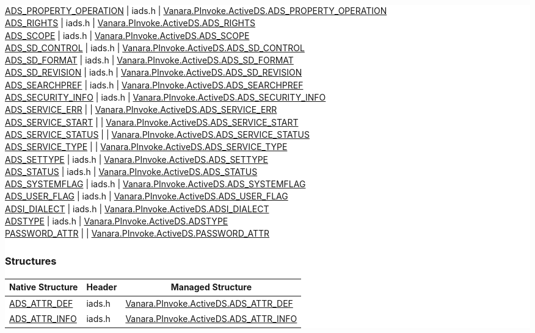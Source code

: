 [ADS_PROPERTY_OPERATION](https://www.google.com/search?num=5&q=ADS_PROPERTY_OPERATION+site%3Alearn.microsoft.com) | iads.h | [Vanara.PInvoke.ActiveDS.ADS_PROPERTY_OPERATION](https://github.com/dahall/Vanara/search?l=C%23&q=ADS_PROPERTY_OPERATION)  
[ADS_RIGHTS](https://www.google.com/search?num=5&q=ADS_RIGHTS+site%3Alearn.microsoft.com) | iads.h | [Vanara.PInvoke.ActiveDS.ADS_RIGHTS](https://github.com/dahall/Vanara/search?l=C%23&q=ADS_RIGHTS)  
[ADS_SCOPE](https://www.google.com/search?num=5&q=ADS_SCOPE+site%3Alearn.microsoft.com) | iads.h | [Vanara.PInvoke.ActiveDS.ADS_SCOPE](https://github.com/dahall/Vanara/search?l=C%23&q=ADS_SCOPE)  
[ADS_SD_CONTROL](https://www.google.com/search?num=5&q=ADS_SD_CONTROL+site%3Alearn.microsoft.com) | iads.h | [Vanara.PInvoke.ActiveDS.ADS_SD_CONTROL](https://github.com/dahall/Vanara/search?l=C%23&q=ADS_SD_CONTROL)  
[ADS_SD_FORMAT](https://www.google.com/search?num=5&q=ADS_SD_FORMAT+site%3Alearn.microsoft.com) | iads.h | [Vanara.PInvoke.ActiveDS.ADS_SD_FORMAT](https://github.com/dahall/Vanara/search?l=C%23&q=ADS_SD_FORMAT)  
[ADS_SD_REVISION](https://www.google.com/search?num=5&q=ADS_SD_REVISION+site%3Alearn.microsoft.com) | iads.h | [Vanara.PInvoke.ActiveDS.ADS_SD_REVISION](https://github.com/dahall/Vanara/search?l=C%23&q=ADS_SD_REVISION)  
[ADS_SEARCHPREF](https://www.google.com/search?num=5&q=ADS_SEARCHPREF+site%3Alearn.microsoft.com) | iads.h | [Vanara.PInvoke.ActiveDS.ADS_SEARCHPREF](https://github.com/dahall/Vanara/search?l=C%23&q=ADS_SEARCHPREF)  
[ADS_SECURITY_INFO](https://www.google.com/search?num=5&q=ADS_SECURITY_INFO+site%3Alearn.microsoft.com) | iads.h | [Vanara.PInvoke.ActiveDS.ADS_SECURITY_INFO](https://github.com/dahall/Vanara/search?l=C%23&q=ADS_SECURITY_INFO)  
[ADS_SERVICE_ERR](https://www.google.com/search?num=5&q=ADS_SERVICE_ERR+site%3Alearn.microsoft.com) |  | [Vanara.PInvoke.ActiveDS.ADS_SERVICE_ERR](https://github.com/dahall/Vanara/search?l=C%23&q=ADS_SERVICE_ERR)  
[ADS_SERVICE_START](https://www.google.com/search?num=5&q=ADS_SERVICE_START+site%3Alearn.microsoft.com) |  | [Vanara.PInvoke.ActiveDS.ADS_SERVICE_START](https://github.com/dahall/Vanara/search?l=C%23&q=ADS_SERVICE_START)  
[ADS_SERVICE_STATUS](https://www.google.com/search?num=5&q=ADS_SERVICE_STATUS+site%3Alearn.microsoft.com) |  | [Vanara.PInvoke.ActiveDS.ADS_SERVICE_STATUS](https://github.com/dahall/Vanara/search?l=C%23&q=ADS_SERVICE_STATUS)  
[ADS_SERVICE_TYPE](https://www.google.com/search?num=5&q=ADS_SERVICE_TYPE+site%3Alearn.microsoft.com) |  | [Vanara.PInvoke.ActiveDS.ADS_SERVICE_TYPE](https://github.com/dahall/Vanara/search?l=C%23&q=ADS_SERVICE_TYPE)  
[ADS_SETTYPE](https://www.google.com/search?num=5&q=ADS_SETTYPE+site%3Alearn.microsoft.com) | iads.h | [Vanara.PInvoke.ActiveDS.ADS_SETTYPE](https://github.com/dahall/Vanara/search?l=C%23&q=ADS_SETTYPE)  
[ADS_STATUS](https://www.google.com/search?num=5&q=ADS_STATUS+site%3Alearn.microsoft.com) | iads.h | [Vanara.PInvoke.ActiveDS.ADS_STATUS](https://github.com/dahall/Vanara/search?l=C%23&q=ADS_STATUS)  
[ADS_SYSTEMFLAG](https://www.google.com/search?num=5&q=ADS_SYSTEMFLAG+site%3Alearn.microsoft.com) | iads.h | [Vanara.PInvoke.ActiveDS.ADS_SYSTEMFLAG](https://github.com/dahall/Vanara/search?l=C%23&q=ADS_SYSTEMFLAG)  
[ADS_USER_FLAG](https://www.google.com/search?num=5&q=ADS_USER_FLAG+site%3Alearn.microsoft.com) | iads.h | [Vanara.PInvoke.ActiveDS.ADS_USER_FLAG](https://github.com/dahall/Vanara/search?l=C%23&q=ADS_USER_FLAG)  
[ADSI_DIALECT](https://www.google.com/search?num=5&q=ADSI_DIALECT+site%3Alearn.microsoft.com) | iads.h | [Vanara.PInvoke.ActiveDS.ADSI_DIALECT](https://github.com/dahall/Vanara/search?l=C%23&q=ADSI_DIALECT)  
[ADSTYPE](https://www.google.com/search?num=5&q=ADSTYPE+site%3Alearn.microsoft.com) | iads.h | [Vanara.PInvoke.ActiveDS.ADSTYPE](https://github.com/dahall/Vanara/search?l=C%23&q=ADSTYPE)  
[PASSWORD_ATTR](https://www.google.com/search?num=5&q=PASSWORD_ATTR+site%3Alearn.microsoft.com) |  | [Vanara.PInvoke.ActiveDS.PASSWORD_ATTR](https://github.com/dahall/Vanara/search?l=C%23&q=PASSWORD_ATTR)  
### Structures  
Native Structure | Header | Managed Structure  
--- | --- | ---  
[ADS_ATTR_DEF](https://www.google.com/search?num=5&q=ADS_ATTR_DEF+site%3Alearn.microsoft.com) | iads.h | [Vanara.PInvoke.ActiveDS.ADS_ATTR_DEF](https://github.com/dahall/Vanara/search?l=C%23&q=ADS_ATTR_DEF)  
[ADS_ATTR_INFO](https://www.google.com/search?num=5&q=ADS_ATTR_INFO+site%3Alearn.microsoft.com) | iads.h | [Vanara.PInvoke.ActiveDS.ADS_ATTR_INFO](https://github.com/dahall/Vanara/search?l=C%23&q=ADS_ATTR_INFO)  